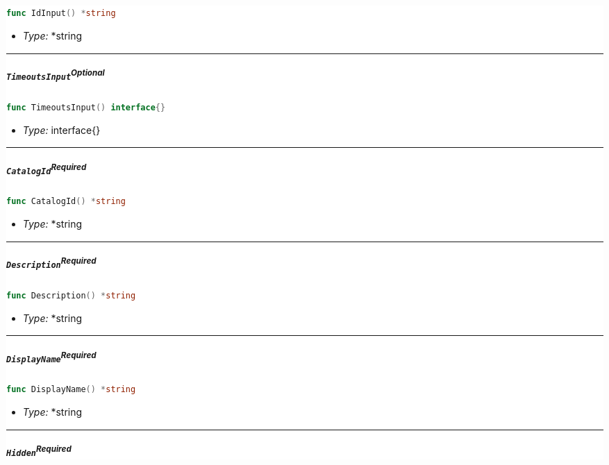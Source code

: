 ```go
func IdInput() *string
```

- *Type:* *string

---

##### `TimeoutsInput`<sup>Optional</sup> <a name="TimeoutsInput" id="@cdktf/provider-azuread.accessPackage.AccessPackage.property.timeoutsInput"></a>

```go
func TimeoutsInput() interface{}
```

- *Type:* interface{}

---

##### `CatalogId`<sup>Required</sup> <a name="CatalogId" id="@cdktf/provider-azuread.accessPackage.AccessPackage.property.catalogId"></a>

```go
func CatalogId() *string
```

- *Type:* *string

---

##### `Description`<sup>Required</sup> <a name="Description" id="@cdktf/provider-azuread.accessPackage.AccessPackage.property.description"></a>

```go
func Description() *string
```

- *Type:* *string

---

##### `DisplayName`<sup>Required</sup> <a name="DisplayName" id="@cdktf/provider-azuread.accessPackage.AccessPackage.property.displayName"></a>

```go
func DisplayName() *string
```

- *Type:* *string

---

##### `Hidden`<sup>Required</sup> <a name="Hidden" id="@cdktf/provider-azuread.accessPackage.AccessPackage.property.hidden"></a>
